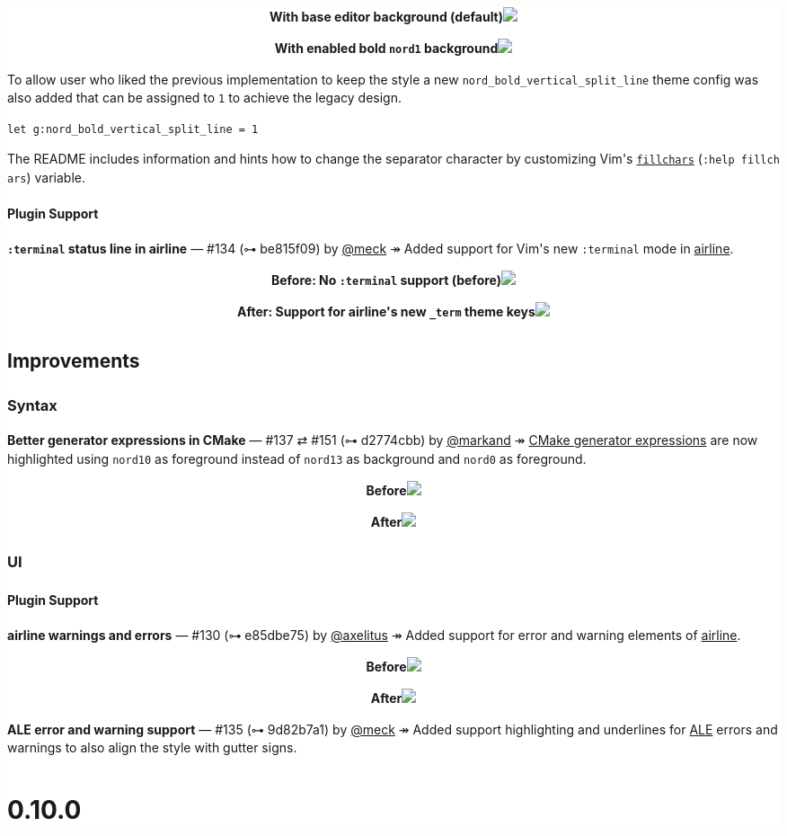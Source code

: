 <p align="center"><strong>With base editor background (default)</strong><img src="https://user-images.githubusercontent.com/7836623/56088648-8e259600-5e85-11e9-8a6f-2c03d26eff4b.png" /></p>

<p align="center"><strong>With enabled bold <code>nord1</code> background</strong><img src="https://user-images.githubusercontent.com/7836623/56088647-8e259600-5e85-11e9-8be5-d86232ca8278.png" /></p>

To allow user who liked the previous implementation to keep the style a new `nord_bold_vertical_split_line` theme config was also added that can be assigned to `1` to achieve the legacy design.

```viml
let g:nord_bold_vertical_split_line = 1
```

The README includes information and hints how to change the separator character by customizing Vim's [`fillchars`][vdoc-fchar] (`:help fillchars`) variable.

#### Plugin Support

**`:terminal` status line in airline** — #134 (⊶ be815f09) by [@meck][gh-user-meck]
↠ Added support for Vim's new `:terminal` mode in [airline][gh-src-airline].

<p align="center"><strong>Before: No <code>:terminal</code> support (before)</strong><img src="https://user-images.githubusercontent.com/7836623/56088997-ce881280-5e8b-11e9-9758-7c13c559b05c.png" /></p>

<p align="center"><strong>After: Support for airline's new <code>_term</code> theme keys</strong><img src="https://user-images.githubusercontent.com/7836623/56088996-ce881280-5e8b-11e9-839b-bc282f1fea0b.png" /></p>

## Improvements

### Syntax

**Better generator expressions in CMake** — #137 ⇄ #151 (⊶ d2774cbb) by [@markand][gh-user-markand]
↠ [CMake generator expressions][cmake-doc-genexpr] are now highlighted using `nord10` as foreground instead of `nord13` as background and `nord0` as foreground.

<p align="center"><strong>Before</strong><img src="https://user-images.githubusercontent.com/7836623/56079970-99cc7a80-5dfb-11e9-9528-83bbe92c51d3.png"/></p>

<p align="center"><strong>After</strong><img src="https://user-images.githubusercontent.com/7836623/56079969-99cc7a80-5dfb-11e9-8afa-68c7878521c4.png"/></p>

### UI

#### Plugin Support

**airline warnings and errors** — #130 (⊶ e85dbe75) by [@axelitus][gh-user-axelitus]
↠ Added support for error and warning elements of [airline][gh-src-airline].

<p align="center"><strong>Before</strong><img src="https://user-images.githubusercontent.com/7836623/56093512-f7c79380-5ec9-11e9-8107-a2d59b306ee0.png" /></p>

<p align="center"><strong>After</strong><img src="https://user-images.githubusercontent.com/7836623/56093511-f7c79380-5ec9-11e9-8be8-731fa0e52fc2.png" /></p>

**ALE error and warning support** — #135 (⊶ 9d82b7a1) by [@meck][gh-user-meck]
↠ Added support highlighting and underlines for [ALE][plugin-ale] errors and warnings to also align the style with gutter signs.

# 0.10.0


[asciidoc]: https://asciidoctor.org
[gh-11]: https://github.com/arcticicestudio/nord-vim/issues/11
[gh-55-arcticicestudio/nord]: https://github.com/arcticicestudio/nord/issues/55
[gh-lightline.vim]: https://github.com/itchyny/lightline.vim
[gh-nord#94]: https://github.com/arcticicestudio/nord/issues/94
[gh-src-airline]: https://github.com/arcticicestudio/nord-vim/blob/develop/autoload/airline/themes/nord.vim
[gh-tmuxline.vim]: https://github.com/edkolev/tmuxline.vim
[gh-user-cg433n]: https://github.com/cg433n
[gist-colors-in-terminals]: https://gist.github.com/XVilka/8346728
[itchyny/lightline-adv-config]: https://github.com/itchyny/lightline.vim#advanced-configuration
[itchyny/lightline.vim-gh-257]: https://github.com/itchyny/lightline.vim/pull/257
[lesscss-doc-fn-lighten]: http://lesscss.org/functions/#color-operations-lighten
[nord-atom-syntax-pr-47]: https://github.com/arcticicestudio/nord-atom-syntax/pull/47
[nord-config-port-vim#uni_st_line]: https://www.nordtheme.com/docs/ports/vim/configuration#uniform-status-lines
[nord-docs-config-font-bold]: https://www.nordtheme.com/ports/vim/configuration#bold-styles
[nord-gh]: https://github.com/arcticicestudio/nord
[nord-home]: https://www.nordtheme.com/ports/vim
[nord-lightline]: https://github.com/arcticicestudio/nord-vim/blob/develop/autoload/lightline/colorscheme/nord.vim
[nord]: https://www.nordtheme.com
[plugin-ale]: https://github.com/w0rp/ale
[plugin-ctrlp]: https://github.com/ctrlpvim/ctrlp.vim
[plugin-junegunn/vim-plug]: https://github.com/junegunn/vim-plug
[plugin-kshenoy/vim-signature]: https://github.com/kshenoy/vim-signature
[plugin-mhinz/vim-signify]: https://github.com/mhinz/vim-signify
[plugin-plasticboy/vim-markdown]: https://github.com/plasticboy/vim-markdown
[plugin-stephpy/vim-yaml]: https://github.com/stephpy/vim-yaml
[plugin-tpope/vim-fugitive]: https://github.com/tpope/vim-fugitive
[plugin-vimwiki/vimwiki]: https://github.com/vimwiki/vimwiki
[readme-config-comment-brightness]: https://github.com/arcticicestudio/nord-vim#comment-contrast
[readme-config-italic]: https://github.com/arcticicestudio/nord-vim#italic-support
[readme-config-line-number-background]: https://github.com/arcticicestudio/nord-vim#line-number-background
[readme-config-underline-support]: https://github.com/arcticicestudio/nord-vim#underline-support
[readme-config-uniform-diff-background]: https://github.com/arcticicestudio/nord-vim#uniform-diff-background
[readme-config-uniform-statusline-background]: https://github.com/arcticicestudio/nord-vim#uniform-status-lines
[readme-config]: https://github.com/arcticicestudio/nord-vim#configuration
[rust]: https://www.rust-lang.org
[vdoc-fchar]: http://vimdoc.sourceforge.net/htmldoc/options.html#'fillchars'
[vdoc-vsplit]: http://vimdoc.sourceforge.net/htmldoc/syntax.html#hl-VertSplit
[vim-doc-diffadd]: http://vimdoc.sourceforge.net/htmldoc/syntax.html#hl-DiffAdd
[yaml]: http://yaml.org
[cmake-doc-genexpr]: https://cmake.org/cmake/help/latest/manual/cmake-generator-expressions.7.html
[gh-user-axelitus]: https://github.com/axelitus
[gh-user-huyvohcmc]: https://github.com/huyvohcmc
[gh-user-markand]: https://github.com/markand
[gh-user-meck]: https://github.com/meck
[gh-user-terminalwitchcraft]: https://github.com/terminalwitchcraft
[gh-user-tidux]: https://github.com/tidux
[gh-user-vabatta]: https://github.com/vabatta
[neovimhaskell/haskell-vim]: https://github.com/neovimhaskell/haskell-vim
[rustdoc-attributes]: https://doc.rust-lang.org/reference/attributes.html
[rustdoc-derives]: https://doc.rust-lang.org/edition-guide/rust-2018/macros/custom-derive.html
[rustdoc-enums]: https://doc.rust-lang.org/1.1.0/book/enums.html
[rustdoc-escapes]: https://doc.rust-lang.org/reference/tokens.html#ascii-escapes
[rustdoc-macros]: https://doc.rust-lang.org/1.8.0/book/macros.html
[rustdoc-traits]: https://doc.rust-lang.org/book/ch10-02-traits.html
[gh-user-aborzunov]: https://github.com/aborzunov
[gh-user-tobydeh]: https://github.com/tobydeh
[arcticicestudio/nord-vim#58]: https://github.com/arcticicestudio/nord-vim/pull/58
[gh-rel-v0.7.0]: https://github.com/arcticicestudio/nord-vim/releases/tag/v0.7.0
[gh-user-alexandremjacques]: https://github.com/alexandremjacques
[gh-user-hennessey]: https://github.com/hennessey
[gh-user-jmurinello]: https://github.com/jmurinello
[gh-user-nixtrace]: https://github.com/nixtrace
[gh-user-vasilescur]: https://github.com/vasilescur
[mhinz/vim-startify]: https://github.com/mhinz/vim-startify
[neoclide/coc.nvim]: https://github.com/neoclide/coc.nvim
[nord-config-port-vim#uni_st_line]: https://www.nordtheme.com/docs/ports/vim/configuration#uniform-status-lines
[vim/vim-diff#d9b0d83b...017ba07f]: https://github.com/vim/vim/compare/d9b0d83b13d2691e4544709abd87eac004715175...017ba07fa2cdc578245618717229444fd50c470d#diff-80fffb3e9c20e93e5b2328a9a20e19c
[vim/vim-rel-v8.1.2029]: https://github.com/vim/vim/releases/tag/v8.1.2029
[vim/vim#4933]: https://github.com/vim/vim/pull/4933